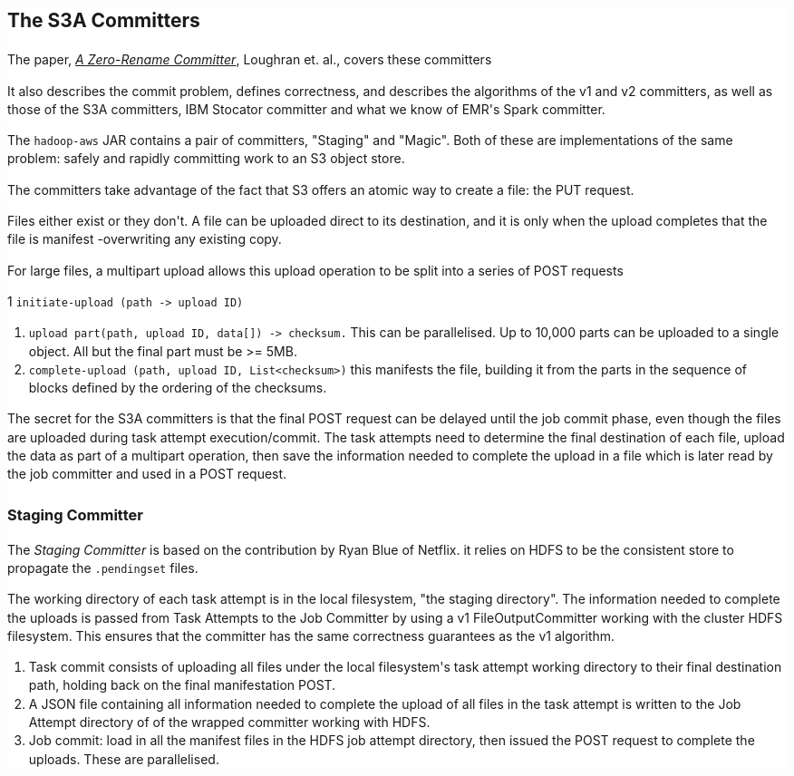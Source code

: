 ## The S3A Committers

The paper, [_A Zero-Rename Committer_](https://github.com/steveloughran/zero-rename-committer/releases/),
Loughran et. al., covers these committers

It also describes the commit problem, defines correctness, and describes the
algorithms of the v1 and v2 committers, as well as those of the S3A committers,
IBM Stocator committer and what we know of EMR's Spark committer.

The `hadoop-aws` JAR contains a pair of committers, "Staging" and "Magic". Both
of these are implementations of the same problem: safely and rapidly committing
work to an S3 object store.

The committers take advantage of the fact that S3 offers an atomic way to create
a file: the PUT request.

Files either exist or they don't. A file can be uploaded direct to its
destination, and it is only when the upload completes that the file is manifest
-overwriting any existing copy.

For large files, a multipart upload allows this upload operation to be split
into a series of POST requests

1 `initiate-upload (path -> upload ID)`
1. `upload part(path, upload ID, data[]) -> checksum.`
   This can be parallelised. Up to 10,000 parts can be uploaded to a single
   object. All but the final part must be >= 5MB.
1. `complete-upload (path, upload ID, List<checksum>)`
   this manifests the file, building it from the parts in the sequence of blocks
   defined by the ordering of the checksums.

The secret for the S3A committers is that the final POST request can be delayed
until the job commit phase, even though the files are uploaded during task
attempt execution/commit. The task attempts need to determine the final
destination of each file, upload the data as part of a multipart operation, then
save the information needed to complete the upload in a file which is later read
by the job committer and used in a POST request.

### Staging Committer

The _Staging Committer_ is based on the contribution by Ryan Blue of Netflix.
it  relies on HDFS to be the consistent store to propagate the `.pendingset` files.

The working directory of each task attempt is in the local filesystem, "the
staging directory". The information needed to complete the uploads is passed
from Task Attempts to the Job Committer by using a v1 FileOutputCommitter
working with the cluster HDFS filesystem. This ensures that the committer has
the same correctness guarantees as the v1 algorithm.

1. Task commit consists of uploading all files under the local filesystem's task
   attempt working directory to their final destination path, holding back on
   the final manifestation POST.
1. A JSON file containing all information needed to complete the upload of all
   files in the task attempt is written to the Job Attempt directory of of the
   wrapped committer working with HDFS.
1. Job commit: load in all the manifest files in the HDFS job attempt directory,
   then issued the POST request to complete the uploads. These are parallelised.
